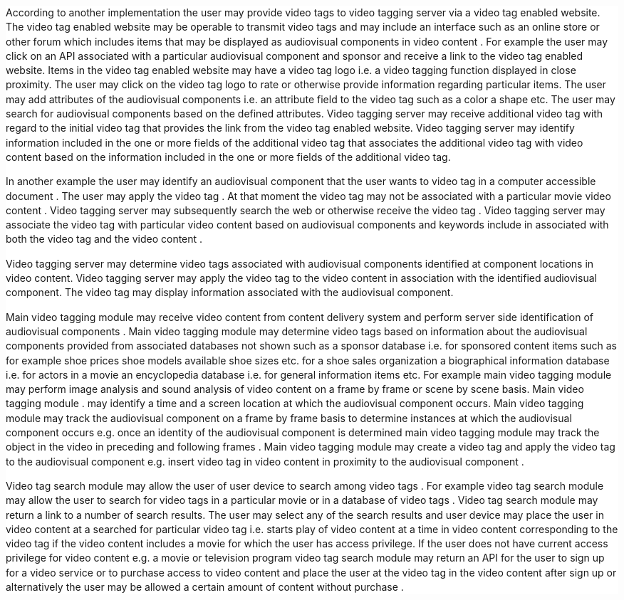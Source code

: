 According to another implementation the user may provide video tags to video tagging server via a video tag enabled website. The video tag enabled website may be operable to transmit video tags and may include an interface such as an online store or other forum which includes items that may be displayed as audiovisual components in video content . For example the user may click on an API associated with a particular audiovisual component and sponsor and receive a link to the video tag enabled website. Items in the video tag enabled website may have a video tag logo i.e. a video tagging function displayed in close proximity. The user may click on the video tag logo to rate or otherwise provide information regarding particular items. The user may add attributes of the audiovisual components i.e. an attribute field to the video tag such as a color a shape etc. The user may search for audiovisual components based on the defined attributes. Video tagging server may receive additional video tag with regard to the initial video tag that provides the link from the video tag enabled website. Video tagging server may identify information included in the one or more fields of the additional video tag that associates the additional video tag with video content based on the information included in the one or more fields of the additional video tag.

In another example the user may identify an audiovisual component that the user wants to video tag in a computer accessible document . The user may apply the video tag . At that moment the video tag may not be associated with a particular movie video content . Video tagging server may subsequently search the web or otherwise receive the video tag . Video tagging server may associate the video tag with particular video content based on audiovisual components and keywords include in associated with both the video tag and the video content .

Video tagging server may determine video tags associated with audiovisual components identified at component locations in video content. Video tagging server may apply the video tag to the video content in association with the identified audiovisual component. The video tag may display information associated with the audiovisual component.

Main video tagging module may receive video content from content delivery system and perform server side identification of audiovisual components . Main video tagging module may determine video tags based on information about the audiovisual components provided from associated databases not shown such as a sponsor database i.e. for sponsored content items such as for example shoe prices shoe models available shoe sizes etc. for a shoe sales organization a biographical information database i.e. for actors in a movie an encyclopedia database i.e. for general information items etc. For example main video tagging module may perform image analysis and sound analysis of video content on a frame by frame or scene by scene basis. Main video tagging module . may identify a time and a screen location at which the audiovisual component occurs. Main video tagging module may track the audiovisual component on a frame by frame basis to determine instances at which the audiovisual component occurs e.g. once an identity of the audiovisual component is determined main video tagging module may track the object in the video in preceding and following frames . Main video tagging module may create a video tag and apply the video tag to the audiovisual component e.g. insert video tag in video content in proximity to the audiovisual component .

Video tag search module may allow the user of user device to search among video tags . For example video tag search module may allow the user to search for video tags in a particular movie or in a database of video tags . Video tag search module may return a link to a number of search results. The user may select any of the search results and user device may place the user in video content at a searched for particular video tag i.e. starts play of video content at a time in video content corresponding to the video tag if the video content includes a movie for which the user has access privilege. If the user does not have current access privilege for video content e.g. a movie or television program video tag search module may return an API for the user to sign up for a video service or to purchase access to video content and place the user at the video tag in the video content after sign up or alternatively the user may be allowed a certain amount of content without purchase .
